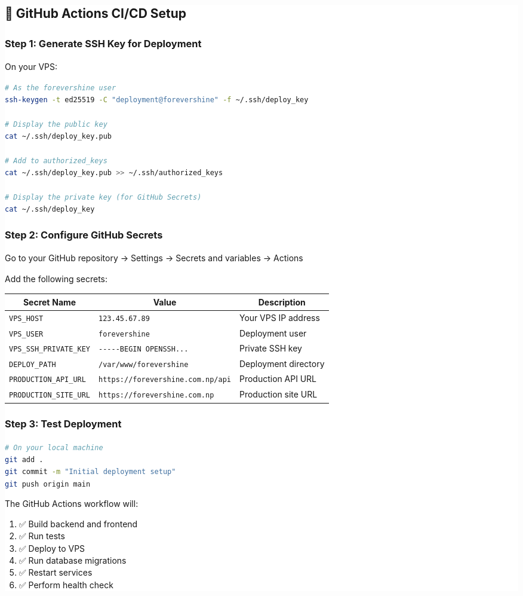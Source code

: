 
## 🔄 GitHub Actions CI/CD Setup

### Step 1: Generate SSH Key for Deployment

On your VPS:
```bash
# As the forevershine user
ssh-keygen -t ed25519 -C "deployment@forevershine" -f ~/.ssh/deploy_key

# Display the public key
cat ~/.ssh/deploy_key.pub

# Add to authorized_keys
cat ~/.ssh/deploy_key.pub >> ~/.ssh/authorized_keys

# Display the private key (for GitHub Secrets)
cat ~/.ssh/deploy_key
```

### Step 2: Configure GitHub Secrets

Go to your GitHub repository → Settings → Secrets and variables → Actions

Add the following secrets:

| Secret Name | Value | Description |
|-------------|-------|-------------|
| `VPS_HOST` | `123.45.67.89` | Your VPS IP address |
| `VPS_USER` | `forevershine` | Deployment user |
| `VPS_SSH_PRIVATE_KEY` | `-----BEGIN OPENSSH...` | Private SSH key |
| `DEPLOY_PATH` | `/var/www/forevershine` | Deployment directory |
| `PRODUCTION_API_URL` | `https://forevershine.com.np/api` | Production API URL |
| `PRODUCTION_SITE_URL` | `https://forevershine.com.np` | Production site URL |

### Step 3: Test Deployment

```bash
# On your local machine
git add .
git commit -m "Initial deployment setup"
git push origin main
```

The GitHub Actions workflow will:
1. ✅ Build backend and frontend
2. ✅ Run tests
3. ✅ Deploy to VPS
4. ✅ Run database migrations
5. ✅ Restart services
6. ✅ Perform health check
